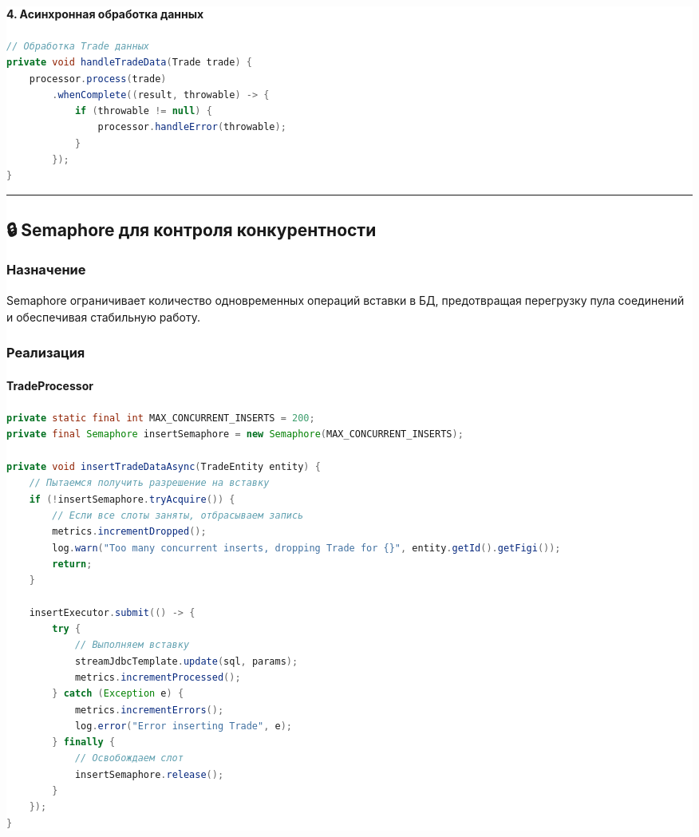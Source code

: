 #### 4. Асинхронная обработка данных

```java
// Обработка Trade данных
private void handleTradeData(Trade trade) {
    processor.process(trade)
        .whenComplete((result, throwable) -> {
            if (throwable != null) {
                processor.handleError(throwable);
            }
        });
}
```

---

## 🔒 Semaphore для контроля конкурентности

### Назначение

Semaphore ограничивает количество одновременных операций вставки в БД, предотвращая перегрузку пула соединений и обеспечивая стабильную работу.

### Реализация

#### TradeProcessor

```java
private static final int MAX_CONCURRENT_INSERTS = 200;
private final Semaphore insertSemaphore = new Semaphore(MAX_CONCURRENT_INSERTS);

private void insertTradeDataAsync(TradeEntity entity) {
    // Пытаемся получить разрешение на вставку
    if (!insertSemaphore.tryAcquire()) {
        // Если все слоты заняты, отбрасываем запись
        metrics.incrementDropped();
        log.warn("Too many concurrent inserts, dropping Trade for {}", entity.getId().getFigi());
        return;
    }
    
    insertExecutor.submit(() -> {
        try {
            // Выполняем вставку
            streamJdbcTemplate.update(sql, params);
            metrics.incrementProcessed();
        } catch (Exception e) {
            metrics.incrementErrors();
            log.error("Error inserting Trade", e);
        } finally {
            // Освобождаем слот
            insertSemaphore.release();
        }
    });
}
```
